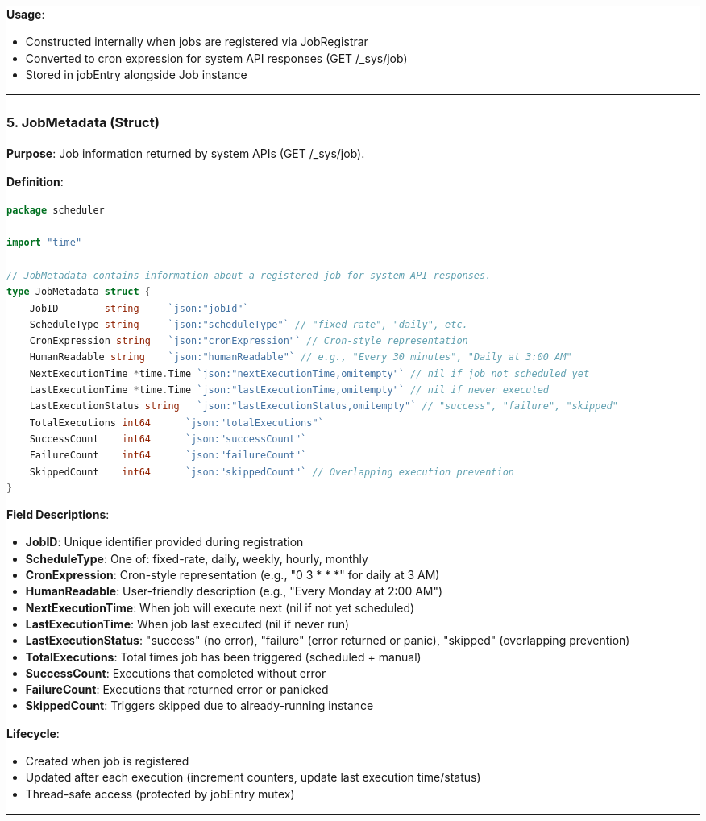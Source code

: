**Usage**:
- Constructed internally when jobs are registered via JobRegistrar
- Converted to cron expression for system API responses (GET /_sys/job)
- Stored in jobEntry alongside Job instance

---

### 5. JobMetadata (Struct)

**Purpose**: Job information returned by system APIs (GET /_sys/job).

**Definition**:
```go
package scheduler

import "time"

// JobMetadata contains information about a registered job for system API responses.
type JobMetadata struct {
    JobID        string     `json:"jobId"`
    ScheduleType string     `json:"scheduleType"` // "fixed-rate", "daily", etc.
    CronExpression string   `json:"cronExpression"` // Cron-style representation
    HumanReadable string    `json:"humanReadable"` // e.g., "Every 30 minutes", "Daily at 3:00 AM"
    NextExecutionTime *time.Time `json:"nextExecutionTime,omitempty"` // nil if job not scheduled yet
    LastExecutionTime *time.Time `json:"lastExecutionTime,omitempty"` // nil if never executed
    LastExecutionStatus string   `json:"lastExecutionStatus,omitempty"` // "success", "failure", "skipped"
    TotalExecutions int64      `json:"totalExecutions"`
    SuccessCount    int64      `json:"successCount"`
    FailureCount    int64      `json:"failureCount"`
    SkippedCount    int64      `json:"skippedCount"` // Overlapping execution prevention
}
```

**Field Descriptions**:
- **JobID**: Unique identifier provided during registration
- **ScheduleType**: One of: fixed-rate, daily, weekly, hourly, monthly
- **CronExpression**: Cron-style representation (e.g., "0 3 * * *" for daily at 3 AM)
- **HumanReadable**: User-friendly description (e.g., "Every Monday at 2:00 AM")
- **NextExecutionTime**: When job will execute next (nil if not yet scheduled)
- **LastExecutionTime**: When job last executed (nil if never run)
- **LastExecutionStatus**: "success" (no error), "failure" (error returned or panic), "skipped" (overlapping prevention)
- **TotalExecutions**: Total times job has been triggered (scheduled + manual)
- **SuccessCount**: Executions that completed without error
- **FailureCount**: Executions that returned error or panicked
- **SkippedCount**: Triggers skipped due to already-running instance

**Lifecycle**:
- Created when job is registered
- Updated after each execution (increment counters, update last execution time/status)
- Thread-safe access (protected by jobEntry mutex)

---